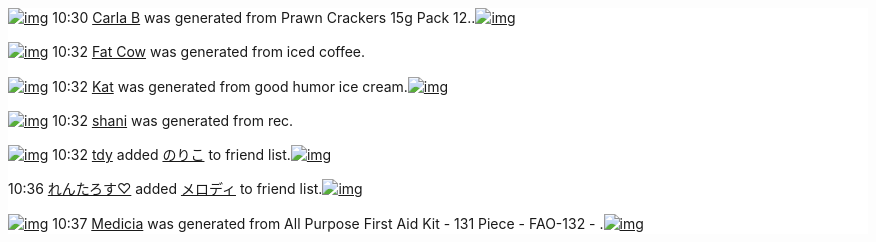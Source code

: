 [![img](http://www.deviantsart.com/2tv8nh3.png)](http://www.barcodekanojo.com/kanojo/2934628/Carla%20B) 10:30 [Carla B](http://www.barcodekanojo.com/kanojo/2934628/Carla%20B) was generated from Prawn Crackers 15g Pack 12..[![img](http://www.deviantsart.com/2ghvnjs.jpeg)](http://www.barcodekanojo.com/product_images/barcode/5583983/1400376603/Prawn%20Crackers%2015g%20Pack%2012..jpg)

[![img](http://www.deviantsart.com/19gfrc1.png)](http://www.barcodekanojo.com/kanojo/2934629/Fat%20Cow) 10:32 [Fat Cow](http://www.barcodekanojo.com/kanojo/2934629/Fat%20Cow) was generated from iced coffee.

[![img](http://www.deviantsart.com/13o7qo8.png)](http://www.barcodekanojo.com/kanojo/2934630/Kat) 10:32 [Kat](http://www.barcodekanojo.com/kanojo/2934630/Kat) was generated from good humor ice cream.[![img](http://www.deviantsart.com/31m1tqi.jpeg)](http://www.barcodekanojo.com/product_images/barcode/5583985/1400376735/good%20humor%20ice%20cream.jpg)

[![img](http://www.deviantsart.com/uo7324.png)](http://www.barcodekanojo.com/kanojo/2934631/shani) 10:32 [shani](http://www.barcodekanojo.com/kanojo/2934631/shani) was generated from rec.

[![img](http://www.deviantsart.com/2imajmn.jpeg)](http://www.barcodekanojo.com/user/209361/tdy) 10:32 [tdy](http://www.barcodekanojo.com/user/209361/tdy) added [のりこ](http://www.barcodekanojo.com/kanojo/12140/%E3%81%AE%E3%82%8A%E3%81%93) to friend list.[![img](http://www.deviantsart.com/27meicp.png)](http://www.barcodekanojo.com/kanojo/12140/%E3%81%AE%E3%82%8A%E3%81%93)

10:36 [れんたろす♡](http://www.barcodekanojo.com/user/456329/%E3%82%8C%E3%82%93%E3%81%9F%E3%82%8D%E3%81%99%E2%99%A1) added [メロディ](http://www.barcodekanojo.com/kanojo/2934624/%E3%83%A1%E3%83%AD%E3%83%87%E3%82%A3) to friend list.[![img](http://www.deviantsart.com/1frj2ku.png)](http://www.barcodekanojo.com/kanojo/2934624/%E3%83%A1%E3%83%AD%E3%83%87%E3%82%A3)

[![img](http://www.deviantsart.com/229ipkh.png)](http://www.barcodekanojo.com/kanojo/2934632/Medicia) 10:37 [Medicia](http://www.barcodekanojo.com/kanojo/2934632/Medicia) was generated from All Purpose First Aid Kit - 131 Piece - FAO-132 - .[![img](http://www.deviantsart.com/3orea60.jpeg)](http://www.barcodekanojo.com/product_images/barcode/1893717/1298919730/first%20aid%20kit.jpg)

